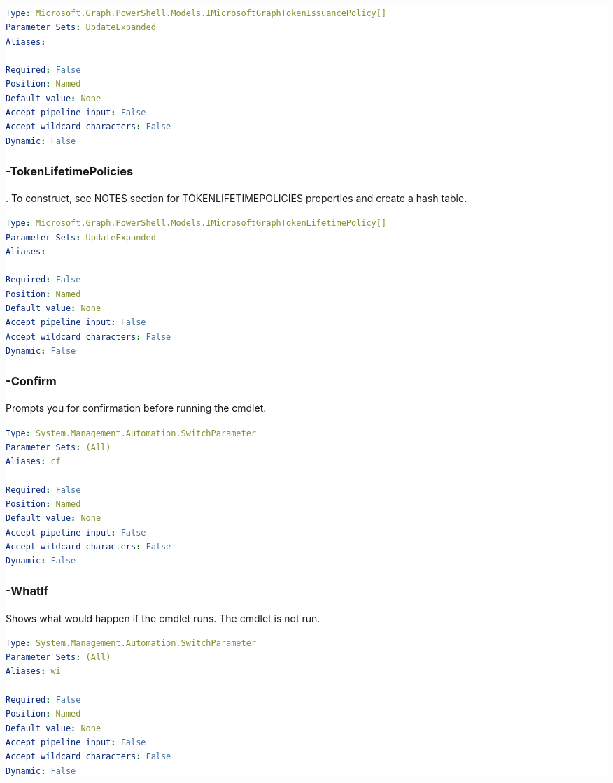 ```yaml
Type: Microsoft.Graph.PowerShell.Models.IMicrosoftGraphTokenIssuancePolicy[]
Parameter Sets: UpdateExpanded
Aliases:

Required: False
Position: Named
Default value: None
Accept pipeline input: False
Accept wildcard characters: False
Dynamic: False
```

### -TokenLifetimePolicies
.
To construct, see NOTES section for TOKENLIFETIMEPOLICIES properties and create a hash table.

```yaml
Type: Microsoft.Graph.PowerShell.Models.IMicrosoftGraphTokenLifetimePolicy[]
Parameter Sets: UpdateExpanded
Aliases:

Required: False
Position: Named
Default value: None
Accept pipeline input: False
Accept wildcard characters: False
Dynamic: False
```

### -Confirm
Prompts you for confirmation before running the cmdlet.

```yaml
Type: System.Management.Automation.SwitchParameter
Parameter Sets: (All)
Aliases: cf

Required: False
Position: Named
Default value: None
Accept pipeline input: False
Accept wildcard characters: False
Dynamic: False
```

### -WhatIf
Shows what would happen if the cmdlet runs.
The cmdlet is not run.

```yaml
Type: System.Management.Automation.SwitchParameter
Parameter Sets: (All)
Aliases: wi

Required: False
Position: Named
Default value: None
Accept pipeline input: False
Accept wildcard characters: False
Dynamic: False
```
